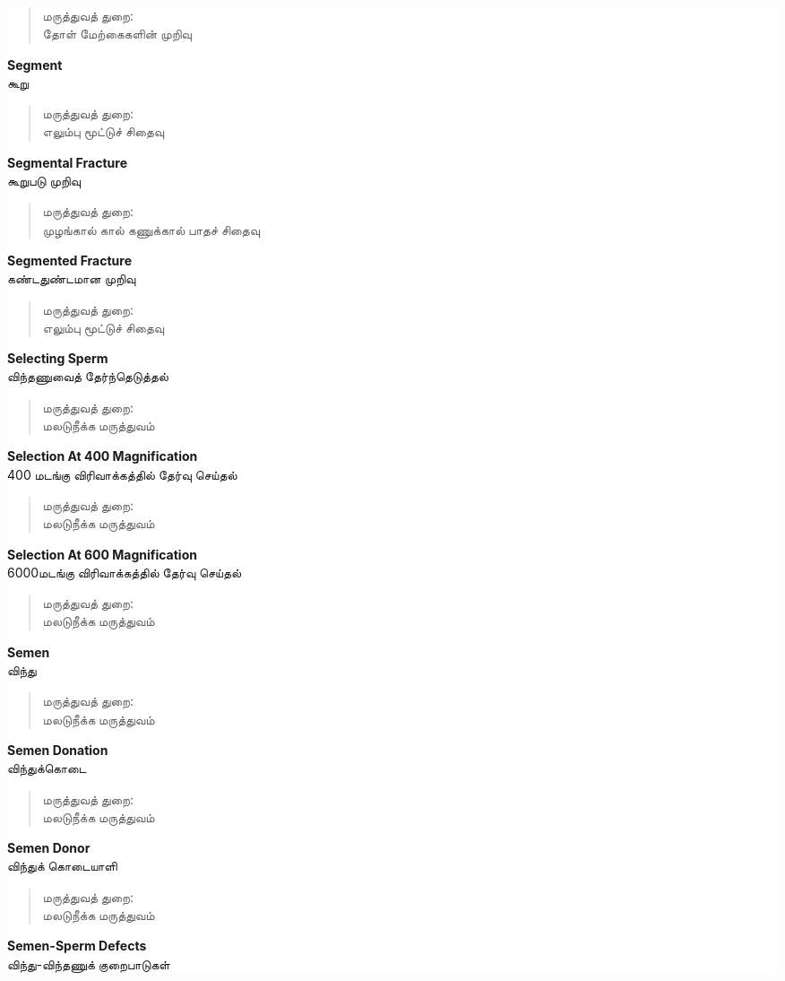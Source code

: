 > மருத்துவத் துறை:  
>  தோள் மேற்கைகளின் முறிவு

**Segment**  
கூறு

> மருத்துவத் துறை:  
>  எலும்பு மூட்டுச் சிதைவு

**Segmental Fracture**  
கூறுபடு முறிவு

> மருத்துவத் துறை:  
>  முழங்கால் கால் கணுக்கால் பாதச் சிதைவு

**Segmented Fracture**  
கண்டதுண்டமான முறிவு

> மருத்துவத் துறை:  
>  எலும்பு மூட்டுச் சிதைவு

**Selecting Sperm**  
விந்தணுவைத் தேர்ந்தெடுத்தல்

> மருத்துவத் துறை:  
>  மலடுநீக்க மருத்துவம்

**Selection At 400 Magnification**  
400 மடங்கு விரிவாக்கத்தில் தேர்வு செய்தல்

> மருத்துவத் துறை:  
>  மலடுநீக்க மருத்துவம்

**Selection At 600 Magnification**  
6000மடங்கு விரிவாக்கத்தில் தேர்வு செய்தல்

> மருத்துவத் துறை:  
>  மலடுநீக்க மருத்துவம்

**Semen**  
விந்து

> மருத்துவத் துறை:  
>  மலடுநீக்க மருத்துவம்

**Semen Donation**  
விந்துக்கொடை

> மருத்துவத் துறை:  
>  மலடுநீக்க மருத்துவம்

**Semen Donor**  
விந்துக் கொடையாளி

> மருத்துவத் துறை:  
>  மலடுநீக்க மருத்துவம்

**Semen-Sperm Defects**  
விந்து-விந்தணுக் குறைபாடுகள்
